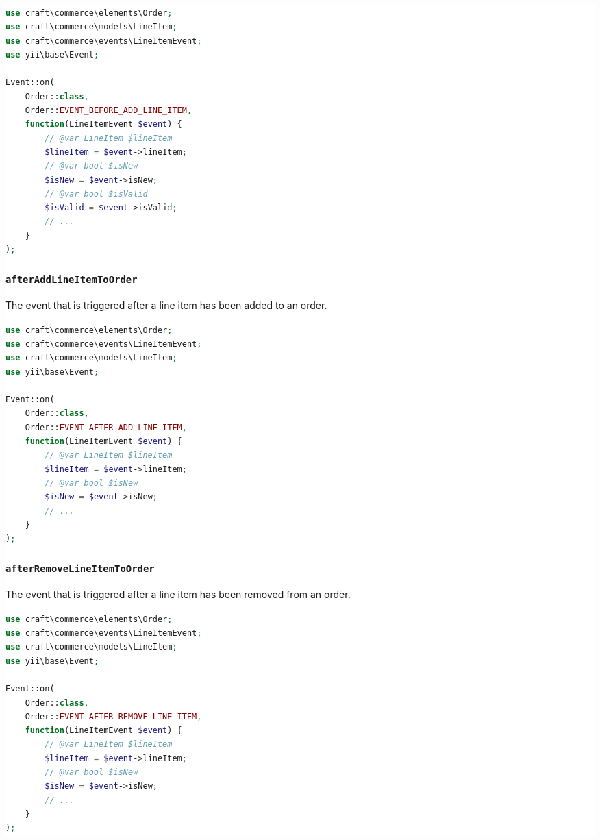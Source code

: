 ```php
use craft\commerce\elements\Order;
use craft\commerce\models\LineItem;
use craft\commerce\events\LineItemEvent;
use yii\base\Event;

Event::on(
    Order::class,
    Order::EVENT_BEFORE_ADD_LINE_ITEM,
    function(LineItemEvent $event) {
        // @var LineItem $lineItem
        $lineItem = $event->lineItem;
        // @var bool $isNew
        $isNew = $event->isNew;
        // @var bool $isValid
        $isValid = $event->isValid;
        // ...
    }
);
```

### `afterAddLineItemToOrder`

The event that is triggered after a line item has been added to an order.

```php
use craft\commerce\elements\Order;
use craft\commerce\events\LineItemEvent;
use craft\commerce\models\LineItem;
use yii\base\Event;

Event::on(
    Order::class,
    Order::EVENT_AFTER_ADD_LINE_ITEM,
    function(LineItemEvent $event) {
        // @var LineItem $lineItem
        $lineItem = $event->lineItem;
        // @var bool $isNew
        $isNew = $event->isNew;
        // ...
    }
);
```

### `afterRemoveLineItemToOrder`

The event that is triggered after a line item has been removed from an order.

```php
use craft\commerce\elements\Order;
use craft\commerce\events\LineItemEvent;
use craft\commerce\models\LineItem;
use yii\base\Event;

Event::on(
    Order::class,
    Order::EVENT_AFTER_REMOVE_LINE_ITEM,
    function(LineItemEvent $event) {
        // @var LineItem $lineItem
        $lineItem = $event->lineItem;
        // @var bool $isNew
        $isNew = $event->isNew;
        // ...
    }
);
```